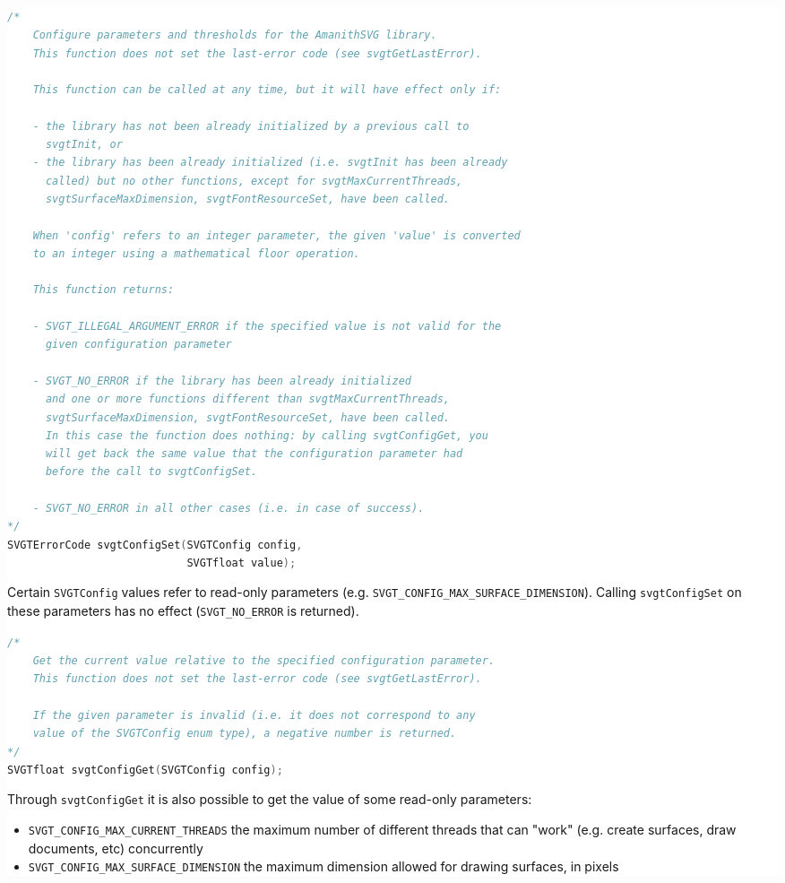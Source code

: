 ```c
/*
    Configure parameters and thresholds for the AmanithSVG library.
    This function does not set the last-error code (see svgtGetLastError).

    This function can be called at any time, but it will have effect only if:

    - the library has not been already initialized by a previous call to
      svgtInit, or
    - the library has been already initialized (i.e. svgtInit has been already
      called) but no other functions, except for svgtMaxCurrentThreads,
      svgtSurfaceMaxDimension, svgtFontResourceSet, have been called.

    When 'config' refers to an integer parameter, the given 'value' is converted
    to an integer using a mathematical floor operation.

    This function returns:

    - SVGT_ILLEGAL_ARGUMENT_ERROR if the specified value is not valid for the
      given configuration parameter

    - SVGT_NO_ERROR if the library has been already initialized
      and one or more functions different than svgtMaxCurrentThreads,
      svgtSurfaceMaxDimension, svgtFontResourceSet, have been called.
      In this case the function does nothing: by calling svgtConfigGet, you
      will get back the same value that the configuration parameter had
      before the call to svgtConfigSet.

    - SVGT_NO_ERROR in all other cases (i.e. in case of success).
*/
SVGTErrorCode svgtConfigSet(SVGTConfig config,
                            SVGTfloat value);
```

Certain `SVGTConfig` values refer to read-only parameters (e.g. `SVGT_CONFIG_MAX_SURFACE_DIMENSION`). Calling `svgtConfigSet` on these parameters has no effect (`SVGT_NO_ERROR` is returned).

```c
/*
    Get the current value relative to the specified configuration parameter.
    This function does not set the last-error code (see svgtGetLastError).

    If the given parameter is invalid (i.e. it does not correspond to any
    value of the SVGTConfig enum type), a negative number is returned.
*/
SVGTfloat svgtConfigGet(SVGTConfig config);
```

Through `svgtConfigGet` it is also possible to get the value of some read-only parameters:

- `SVGT_CONFIG_MAX_CURRENT_THREADS` the maximum number of different threads that can "work" (e.g. create surfaces, draw documents, etc) concurrently
- `SVGT_CONFIG_MAX_SURFACE_DIMENSION` the maximum dimension allowed for drawing surfaces, in pixels
